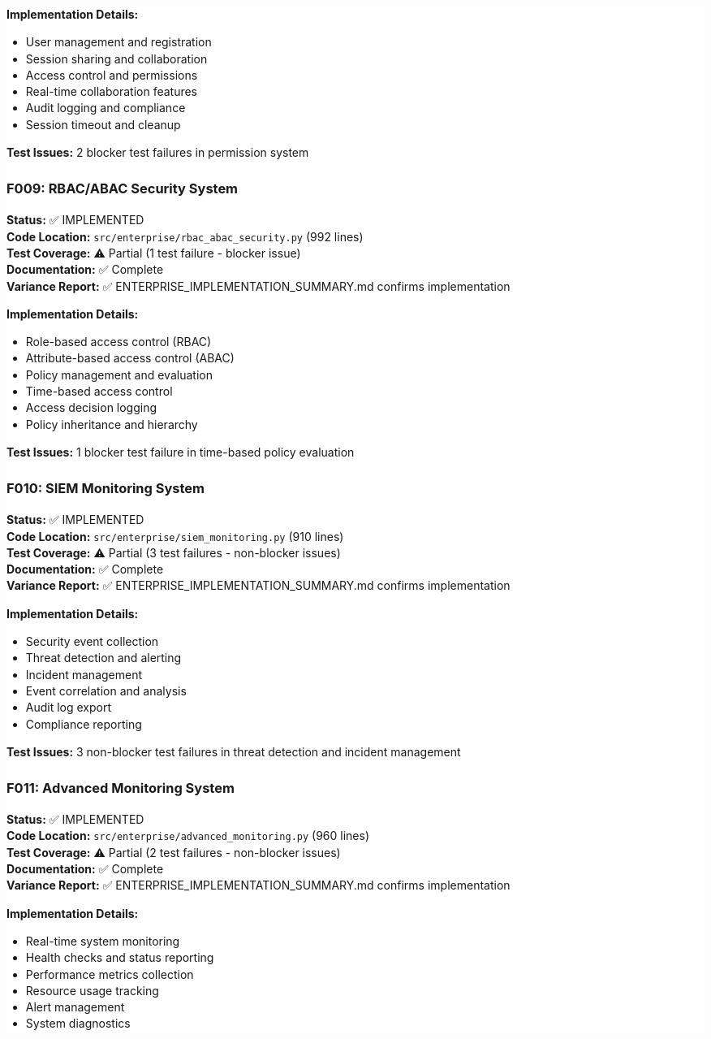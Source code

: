 **Implementation Details:**
- User management and registration
- Session sharing and collaboration
- Access control and permissions
- Real-time collaboration features
- Audit logging and compliance
- Session timeout and cleanup

**Test Issues:** 2 blocker test failures in permission system

### F009: RBAC/ABAC Security System
**Status:** ✅ IMPLEMENTED  
**Code Location:** `src/enterprise/rbac_abac_security.py` (992 lines)  
**Test Coverage:** ⚠️ Partial (1 test failure - blocker issue)  
**Documentation:** ✅ Complete  
**Variance Report:** ✅ ENTERPRISE_IMPLEMENTATION_SUMMARY.md confirms implementation

**Implementation Details:**
- Role-based access control (RBAC)
- Attribute-based access control (ABAC)
- Policy management and evaluation
- Time-based access control
- Access decision logging
- Policy inheritance and hierarchy

**Test Issues:** 1 blocker test failure in time-based policy evaluation

### F010: SIEM Monitoring System
**Status:** ✅ IMPLEMENTED  
**Code Location:** `src/enterprise/siem_monitoring.py` (910 lines)  
**Test Coverage:** ⚠️ Partial (3 test failures - non-blocker issues)  
**Documentation:** ✅ Complete  
**Variance Report:** ✅ ENTERPRISE_IMPLEMENTATION_SUMMARY.md confirms implementation

**Implementation Details:**
- Security event collection
- Threat detection and alerting
- Incident management
- Event correlation and analysis
- Audit log export
- Compliance reporting

**Test Issues:** 3 non-blocker test failures in threat detection and incident management

### F011: Advanced Monitoring System
**Status:** ✅ IMPLEMENTED  
**Code Location:** `src/enterprise/advanced_monitoring.py` (960 lines)  
**Test Coverage:** ⚠️ Partial (2 test failures - non-blocker issues)  
**Documentation:** ✅ Complete  
**Variance Report:** ✅ ENTERPRISE_IMPLEMENTATION_SUMMARY.md confirms implementation

**Implementation Details:**
- Real-time system monitoring
- Health checks and status reporting
- Performance metrics collection
- Resource usage tracking
- Alert management
- System diagnostics
